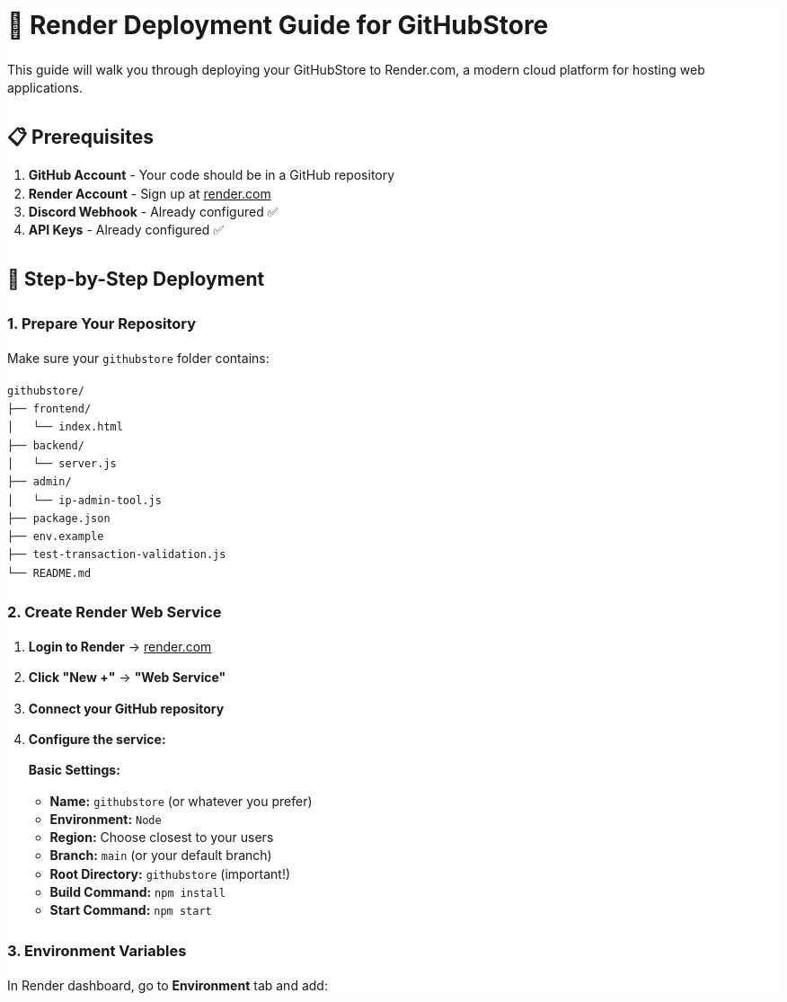 # 🚀 Render Deployment Guide for GitHubStore

This guide will walk you through deploying your GitHubStore to Render.com, a modern cloud platform for hosting web applications.

## 📋 Prerequisites

1. **GitHub Account** - Your code should be in a GitHub repository
2. **Render Account** - Sign up at [render.com](https://render.com)
3. **Discord Webhook** - Already configured ✅
4. **API Keys** - Already configured ✅

## 🔧 Step-by-Step Deployment

### 1. **Prepare Your Repository**

Make sure your `githubstore` folder contains:
```
githubstore/
├── frontend/
│   └── index.html
├── backend/
│   └── server.js
├── admin/
│   └── ip-admin-tool.js
├── package.json
├── env.example
├── test-transaction-validation.js
└── README.md
```

### 2. **Create Render Web Service**

1. **Login to Render** → [render.com](https://render.com)
2. **Click "New +"** → **"Web Service"**
3. **Connect your GitHub repository**
4. **Configure the service:**

   **Basic Settings:**
   - **Name:** `githubstore` (or whatever you prefer)
   - **Environment:** `Node`
   - **Region:** Choose closest to your users
   - **Branch:** `main` (or your default branch)
   - **Root Directory:** `githubstore` (important!)
   - **Build Command:** `npm install`
   - **Start Command:** `npm start`

### 3. **Environment Variables**

In Render dashboard, go to **Environment** tab and add:

